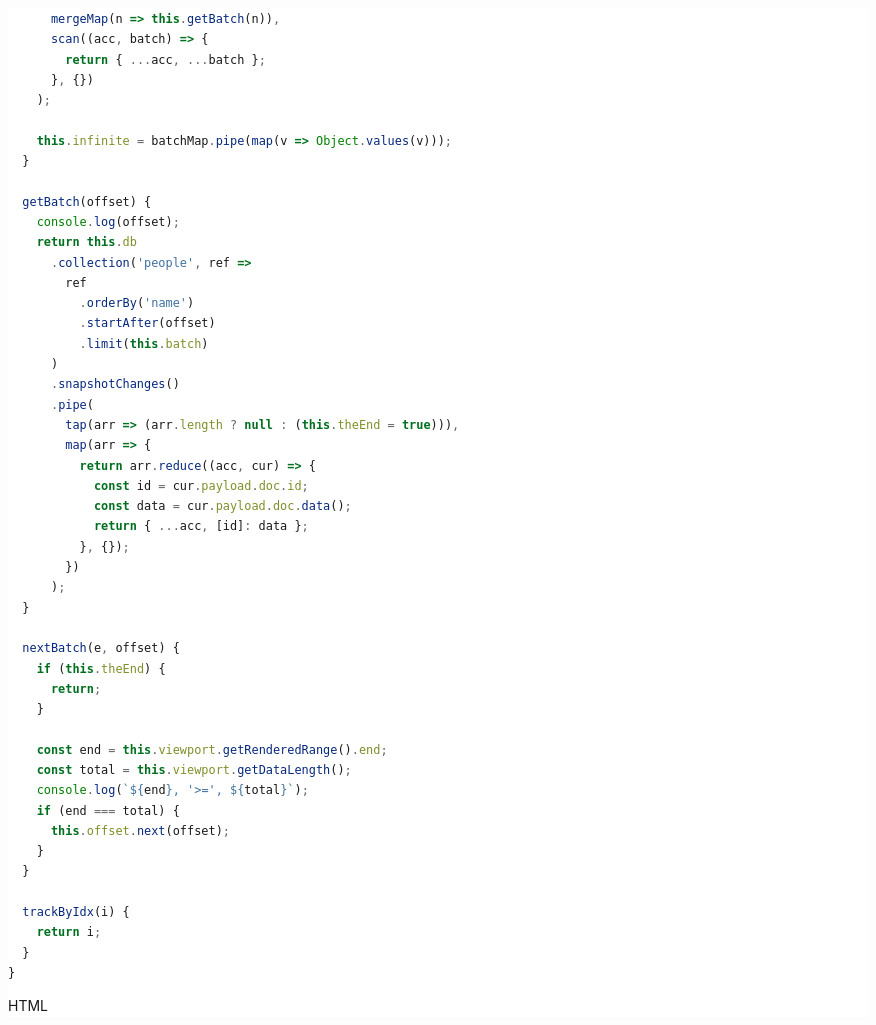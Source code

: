 ```typescript
      mergeMap(n => this.getBatch(n)),
      scan((acc, batch) => {
        return { ...acc, ...batch };
      }, {})
    );

    this.infinite = batchMap.pipe(map(v => Object.values(v)));
  }

  getBatch(offset) {
    console.log(offset);
    return this.db
      .collection('people', ref =>
        ref
          .orderBy('name')
          .startAfter(offset)
          .limit(this.batch)
      )
      .snapshotChanges()
      .pipe(
        tap(arr => (arr.length ? null : (this.theEnd = true))),
        map(arr => {
          return arr.reduce((acc, cur) => {
            const id = cur.payload.doc.id;
            const data = cur.payload.doc.data();
            return { ...acc, [id]: data };
          }, {});
        })
      );
  }

  nextBatch(e, offset) {
    if (this.theEnd) {
      return;
    }

    const end = this.viewport.getRenderedRange().end;
    const total = this.viewport.getDataLength();
    console.log(`${end}, '>=', ${total}`);
    if (end === total) {
      this.offset.next(offset);
    }
  }

  trackByIdx(i) {
    return i;
  }
}
```

HTML
